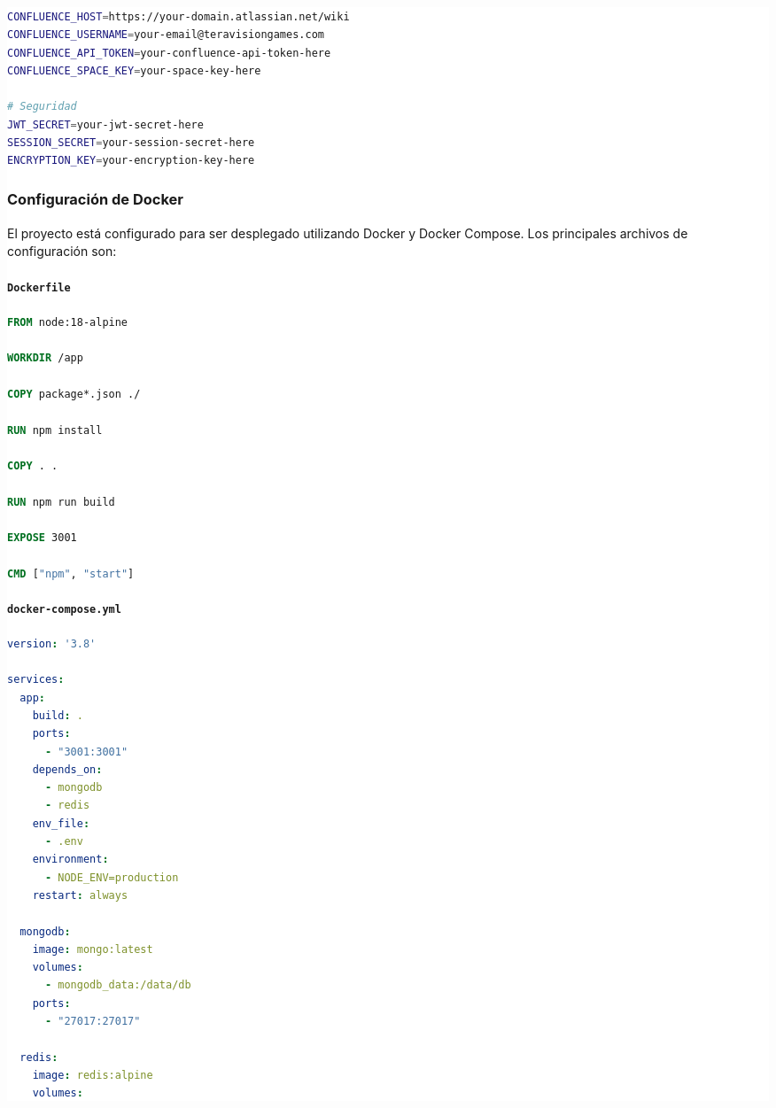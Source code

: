 ```bash
CONFLUENCE_HOST=https://your-domain.atlassian.net/wiki
CONFLUENCE_USERNAME=your-email@teravisiongames.com
CONFLUENCE_API_TOKEN=your-confluence-api-token-here
CONFLUENCE_SPACE_KEY=your-space-key-here

# Seguridad
JWT_SECRET=your-jwt-secret-here
SESSION_SECRET=your-session-secret-here
ENCRYPTION_KEY=your-encryption-key-here
```

### Configuración de Docker

El proyecto está configurado para ser desplegado utilizando Docker y Docker Compose. Los principales archivos de configuración son:

#### `Dockerfile`

```dockerfile
FROM node:18-alpine

WORKDIR /app

COPY package*.json ./

RUN npm install

COPY . .

RUN npm run build

EXPOSE 3001

CMD ["npm", "start"]
```

#### `docker-compose.yml`

```yaml
version: '3.8'

services:
  app:
    build: .
    ports:
      - "3001:3001"
    depends_on:
      - mongodb
      - redis
    env_file:
      - .env
    environment:
      - NODE_ENV=production
    restart: always

  mongodb:
    image: mongo:latest
    volumes:
      - mongodb_data:/data/db
    ports:
      - "27017:27017"

  redis:
    image: redis:alpine
    volumes:
```